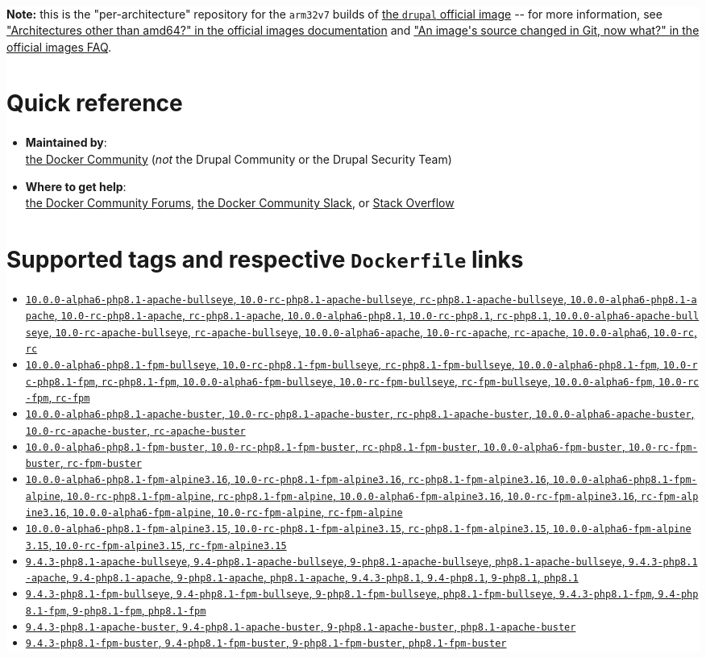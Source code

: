 

**Note:** this is the "per-architecture" repository for the `arm32v7` builds of [the `drupal` official image](https://hub.docker.com/_/drupal) -- for more information, see ["Architectures other than amd64?" in the official images documentation](https://github.com/docker-library/official-images#architectures-other-than-amd64) and ["An image's source changed in Git, now what?" in the official images FAQ](https://github.com/docker-library/faq#an-images-source-changed-in-git-now-what).

# Quick reference

-	**Maintained by**:  
	[the Docker Community](https://github.com/docker-library/drupal) (*not* the Drupal Community or the Drupal Security Team)

-	**Where to get help**:  
	[the Docker Community Forums](https://forums.docker.com/), [the Docker Community Slack](https://dockr.ly/slack), or [Stack Overflow](https://stackoverflow.com/search?tab=newest&q=docker)

# Supported tags and respective `Dockerfile` links

-	[`10.0.0-alpha6-php8.1-apache-bullseye`, `10.0-rc-php8.1-apache-bullseye`, `rc-php8.1-apache-bullseye`, `10.0.0-alpha6-php8.1-apache`, `10.0-rc-php8.1-apache`, `rc-php8.1-apache`, `10.0.0-alpha6-php8.1`, `10.0-rc-php8.1`, `rc-php8.1`, `10.0.0-alpha6-apache-bullseye`, `10.0-rc-apache-bullseye`, `rc-apache-bullseye`, `10.0.0-alpha6-apache`, `10.0-rc-apache`, `rc-apache`, `10.0.0-alpha6`, `10.0-rc`, `rc`](https://github.com/docker-library/drupal/blob/299b4810ab57bb8fa3bd4249d048dea5cafc98d2/10.0-rc/php8.1/apache-bullseye/Dockerfile)
-	[`10.0.0-alpha6-php8.1-fpm-bullseye`, `10.0-rc-php8.1-fpm-bullseye`, `rc-php8.1-fpm-bullseye`, `10.0.0-alpha6-php8.1-fpm`, `10.0-rc-php8.1-fpm`, `rc-php8.1-fpm`, `10.0.0-alpha6-fpm-bullseye`, `10.0-rc-fpm-bullseye`, `rc-fpm-bullseye`, `10.0.0-alpha6-fpm`, `10.0-rc-fpm`, `rc-fpm`](https://github.com/docker-library/drupal/blob/299b4810ab57bb8fa3bd4249d048dea5cafc98d2/10.0-rc/php8.1/fpm-bullseye/Dockerfile)
-	[`10.0.0-alpha6-php8.1-apache-buster`, `10.0-rc-php8.1-apache-buster`, `rc-php8.1-apache-buster`, `10.0.0-alpha6-apache-buster`, `10.0-rc-apache-buster`, `rc-apache-buster`](https://github.com/docker-library/drupal/blob/299b4810ab57bb8fa3bd4249d048dea5cafc98d2/10.0-rc/php8.1/apache-buster/Dockerfile)
-	[`10.0.0-alpha6-php8.1-fpm-buster`, `10.0-rc-php8.1-fpm-buster`, `rc-php8.1-fpm-buster`, `10.0.0-alpha6-fpm-buster`, `10.0-rc-fpm-buster`, `rc-fpm-buster`](https://github.com/docker-library/drupal/blob/299b4810ab57bb8fa3bd4249d048dea5cafc98d2/10.0-rc/php8.1/fpm-buster/Dockerfile)
-	[`10.0.0-alpha6-php8.1-fpm-alpine3.16`, `10.0-rc-php8.1-fpm-alpine3.16`, `rc-php8.1-fpm-alpine3.16`, `10.0.0-alpha6-php8.1-fpm-alpine`, `10.0-rc-php8.1-fpm-alpine`, `rc-php8.1-fpm-alpine`, `10.0.0-alpha6-fpm-alpine3.16`, `10.0-rc-fpm-alpine3.16`, `rc-fpm-alpine3.16`, `10.0.0-alpha6-fpm-alpine`, `10.0-rc-fpm-alpine`, `rc-fpm-alpine`](https://github.com/docker-library/drupal/blob/299b4810ab57bb8fa3bd4249d048dea5cafc98d2/10.0-rc/php8.1/fpm-alpine3.16/Dockerfile)
-	[`10.0.0-alpha6-php8.1-fpm-alpine3.15`, `10.0-rc-php8.1-fpm-alpine3.15`, `rc-php8.1-fpm-alpine3.15`, `10.0.0-alpha6-fpm-alpine3.15`, `10.0-rc-fpm-alpine3.15`, `rc-fpm-alpine3.15`](https://github.com/docker-library/drupal/blob/299b4810ab57bb8fa3bd4249d048dea5cafc98d2/10.0-rc/php8.1/fpm-alpine3.15/Dockerfile)
-	[`9.4.3-php8.1-apache-bullseye`, `9.4-php8.1-apache-bullseye`, `9-php8.1-apache-bullseye`, `php8.1-apache-bullseye`, `9.4.3-php8.1-apache`, `9.4-php8.1-apache`, `9-php8.1-apache`, `php8.1-apache`, `9.4.3-php8.1`, `9.4-php8.1`, `9-php8.1`, `php8.1`](https://github.com/docker-library/drupal/blob/a787ad6b911eb8d81ec56443d216b43dcf2dc9cf/9.4/php8.1/apache-bullseye/Dockerfile)
-	[`9.4.3-php8.1-fpm-bullseye`, `9.4-php8.1-fpm-bullseye`, `9-php8.1-fpm-bullseye`, `php8.1-fpm-bullseye`, `9.4.3-php8.1-fpm`, `9.4-php8.1-fpm`, `9-php8.1-fpm`, `php8.1-fpm`](https://github.com/docker-library/drupal/blob/a787ad6b911eb8d81ec56443d216b43dcf2dc9cf/9.4/php8.1/fpm-bullseye/Dockerfile)
-	[`9.4.3-php8.1-apache-buster`, `9.4-php8.1-apache-buster`, `9-php8.1-apache-buster`, `php8.1-apache-buster`](https://github.com/docker-library/drupal/blob/a787ad6b911eb8d81ec56443d216b43dcf2dc9cf/9.4/php8.1/apache-buster/Dockerfile)
-	[`9.4.3-php8.1-fpm-buster`, `9.4-php8.1-fpm-buster`, `9-php8.1-fpm-buster`, `php8.1-fpm-buster`](https://github.com/docker-library/drupal/blob/a787ad6b911eb8d81ec56443d216b43dcf2dc9cf/9.4/php8.1/fpm-buster/Dockerfile)